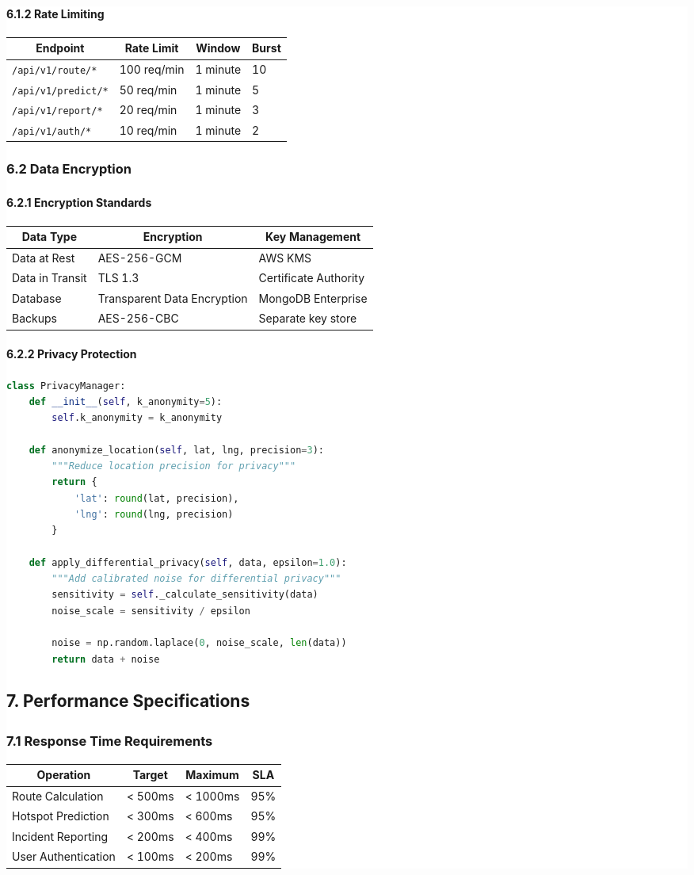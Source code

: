 #### 6.1.2 Rate Limiting
| Endpoint | Rate Limit | Window | Burst |
|----------|------------|--------|-------|
| `/api/v1/route/*` | 100 req/min | 1 minute | 10 |
| `/api/v1/predict/*` | 50 req/min | 1 minute | 5 |
| `/api/v1/report/*` | 20 req/min | 1 minute | 3 |
| `/api/v1/auth/*` | 10 req/min | 1 minute | 2 |

### 6.2 Data Encryption

#### 6.2.1 Encryption Standards
| Data Type | Encryption | Key Management |
|-----------|------------|----------------|
| Data at Rest | AES-256-GCM | AWS KMS |
| Data in Transit | TLS 1.3 | Certificate Authority |
| Database | Transparent Data Encryption | MongoDB Enterprise |
| Backups | AES-256-CBC | Separate key store |

#### 6.2.2 Privacy Protection
```python
class PrivacyManager:
    def __init__(self, k_anonymity=5):
        self.k_anonymity = k_anonymity
        
    def anonymize_location(self, lat, lng, precision=3):
        """Reduce location precision for privacy"""
        return {
            'lat': round(lat, precision),
            'lng': round(lng, precision)
        }
    
    def apply_differential_privacy(self, data, epsilon=1.0):
        """Add calibrated noise for differential privacy"""
        sensitivity = self._calculate_sensitivity(data)
        noise_scale = sensitivity / epsilon
        
        noise = np.random.laplace(0, noise_scale, len(data))
        return data + noise
```

## 7. Performance Specifications

### 7.1 Response Time Requirements

| Operation | Target | Maximum | SLA |
|-----------|--------|---------|-----|
| Route Calculation | < 500ms | < 1000ms | 95% |
| Hotspot Prediction | < 300ms | < 600ms | 95% |
| Incident Reporting | < 200ms | < 400ms | 99% |
| User Authentication | < 100ms | < 200ms | 99% |
